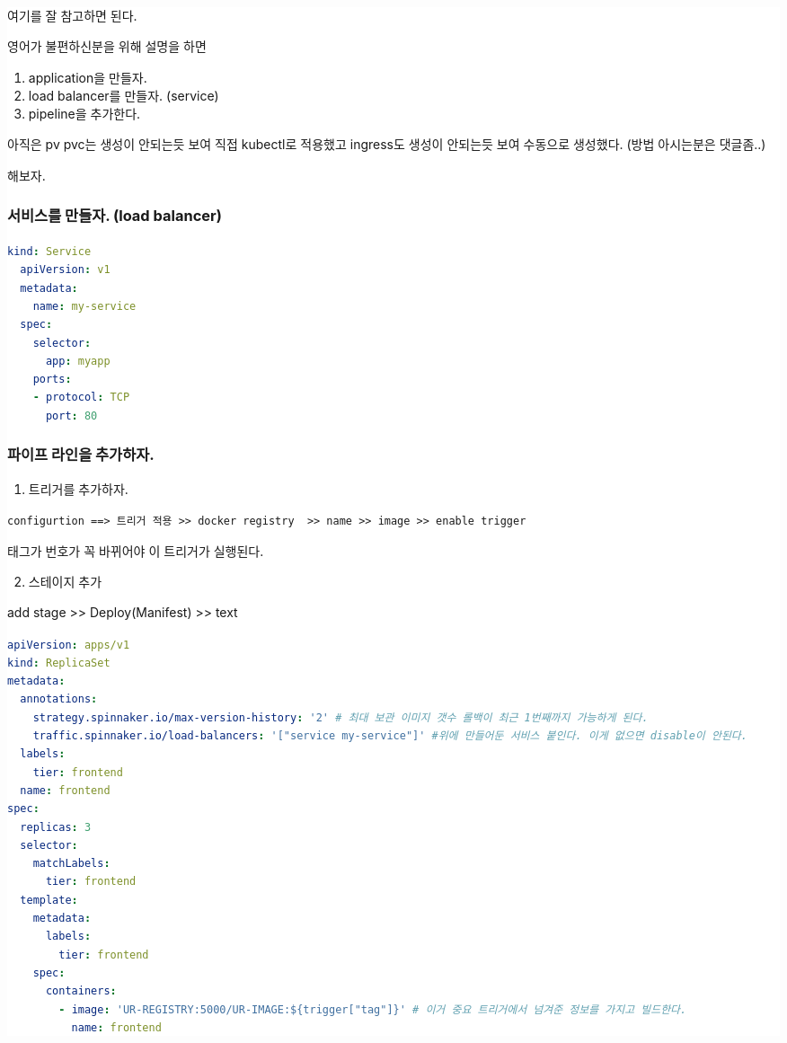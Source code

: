 여기를 잘 참고하면 된다. 

영어가 불편하신분을 위해 설명을 하면  

1. application을 만들자.  
2. load balancer를 만들자. (service)
3. pipeline을 추가한다. 

아직은 pv pvc는 생성이 안되는듯 보여 직접 kubectl로 적용했고 ingress도 생성이 안되는듯 보여 수동으로 생성했다. (방법 아시는분은 댓글좀..)

해보자.

### 서비스를 만들자. (load balancer)

```yml
kind: Service
  apiVersion: v1
  metadata:
    name: my-service
  spec:
    selector:
      app: myapp
    ports:
    - protocol: TCP
      port: 80
```

### 파이프 라인을 추가하자. 

1. 트리거를 추가하자. 
```
configurtion ==> 트리거 적용 >> docker registry  >> name >> image >> enable trigger
```
태그가 번호가 꼭 바뀌어야 이 트리거가 실행된다.

2. 스테이지 추가 

add stage >> Deploy(Manifest) >> text 

```yml
apiVersion: apps/v1
kind: ReplicaSet
metadata:
  annotations:
    strategy.spinnaker.io/max-version-history: '2' # 최대 보관 이미지 갯수 롤백이 최근 1번째까지 가능하게 된다.
    traffic.spinnaker.io/load-balancers: '["service my-service"]' #위에 만들어둔 서비스 붙인다. 이게 없으면 disable이 안된다. 
  labels:
    tier: frontend
  name: frontend
spec:
  replicas: 3
  selector:
    matchLabels:
      tier: frontend
  template:
    metadata:
      labels:
        tier: frontend
    spec:
      containers:
        - image: 'UR-REGISTRY:5000/UR-IMAGE:${trigger["tag"]}' # 이거 중요 트리거에서 넘겨준 정보를 가지고 빌드한다.
          name: frontend
```
